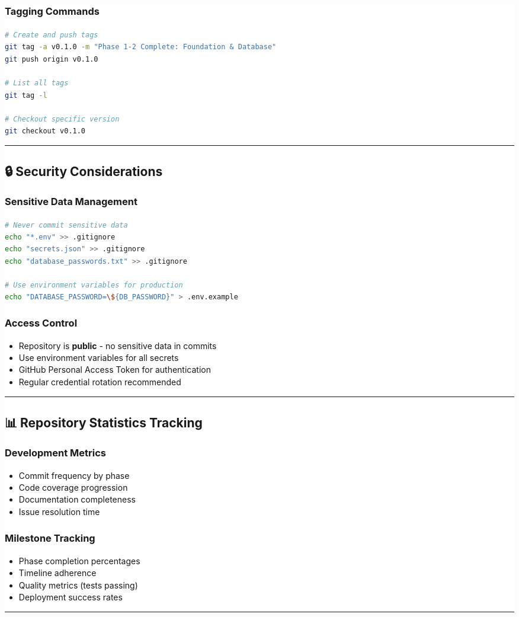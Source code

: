 ### **Tagging Commands**
```bash
# Create and push tags
git tag -a v0.1.0 -m "Phase 1-2 Complete: Foundation & Database"
git push origin v0.1.0

# List all tags
git tag -l

# Checkout specific version
git checkout v0.1.0
```

---

## 🔒 Security Considerations

### **Sensitive Data Management**
```bash
# Never commit sensitive data
echo "*.env" >> .gitignore
echo "secrets.json" >> .gitignore
echo "database_passwords.txt" >> .gitignore

# Use environment variables for production
echo "DATABASE_PASSWORD=\${DB_PASSWORD}" > .env.example
```

### **Access Control**
- Repository is **public** - no sensitive data in commits
- Use environment variables for all secrets
- GitHub Personal Access Token for authentication
- Regular credential rotation recommended

---

## 📊 Repository Statistics Tracking

### **Development Metrics**
- Commit frequency by phase
- Code coverage progression
- Documentation completeness
- Issue resolution time

### **Milestone Tracking**
- Phase completion percentages
- Timeline adherence
- Quality metrics (tests passing)
- Deployment success rates

---